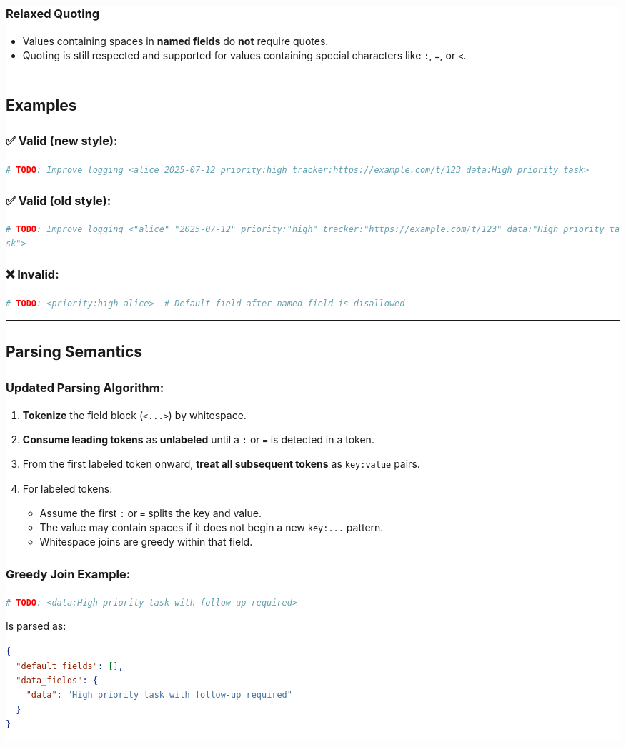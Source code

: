 ### Relaxed Quoting

* Values containing spaces in **named fields** do **not** require quotes.
* Quoting is still respected and supported for values containing special characters like `:`, `=`, or `<`.

---

## Examples

### ✅ Valid (new style):

```python
# TODO: Improve logging <alice 2025-07-12 priority:high tracker:https://example.com/t/123 data:High priority task>
```

### ✅ Valid (old style):

```python
# TODO: Improve logging <"alice" "2025-07-12" priority:"high" tracker:"https://example.com/t/123" data:"High priority task">
```

### ❌ Invalid:

```python
# TODO: <priority:high alice>  # Default field after named field is disallowed
```

---

## Parsing Semantics

### Updated Parsing Algorithm:

1. **Tokenize** the field block (`<...>`) by whitespace.
2. **Consume leading tokens** as **unlabeled** until a `:` or `=` is detected in a token.
3. From the first labeled token onward, **treat all subsequent tokens** as `key:value` pairs.
4. For labeled tokens:

   * Assume the first `:` or `=` splits the key and value.
   * The value may contain spaces if it does not begin a new `key:...` pattern.
   * Whitespace joins are greedy within that field.

### Greedy Join Example:

```python
# TODO: <data:High priority task with follow-up required>
```

Is parsed as:

```json
{
  "default_fields": [],
  "data_fields": {
    "data": "High priority task with follow-up required"
  }
}
```

---